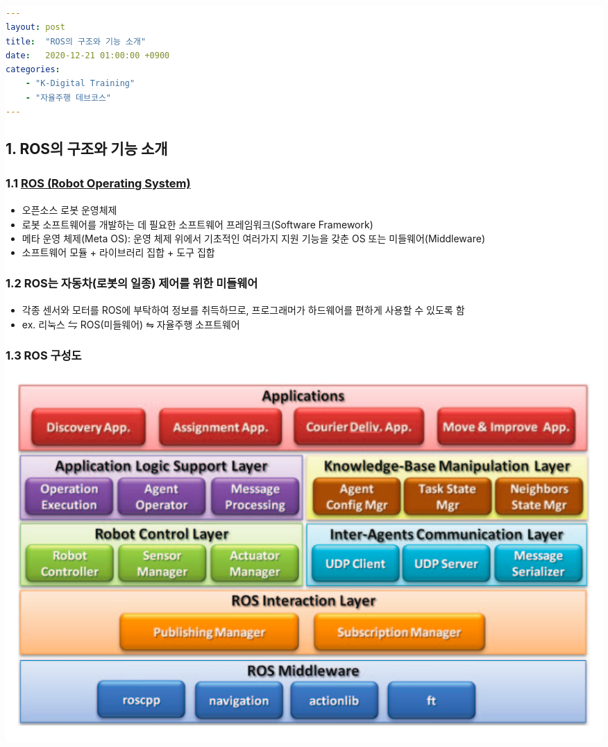 ```yaml
---
layout: post
title:  "ROS의 구조와 기능 소개"
date:   2020-12-21 01:00:00 +0900
categories:
    - "K-Digital Training"
    - "자율주행 데브코스"
---
```


## 1. ROS의 구조와 기능 소개

### 1.1 [ROS (Robot Operating System)](https://www.ros.org)
- 오픈소스 로봇 운영체제
- 로봇 소프트웨어를 개발하는 데 필요한 소프트웨어 프레임워크(Software Framework)
- 메타 운영 체제(Meta OS): 운영 체제 위에서 기초적인 여러가지 지원 기능을 갖춘 OS 또는 미들웨어(Middleware)
- 소프트웨어 모듈 + 라이브러리 집합 + 도구 집합

### 1.2 ROS는 자동차(로봇의 일종) 제어를 위한 미들웨어
- 각종 센서와 모터를 ROS에 부탁하여 정보를 취득하므로, 프로그래머가 하드웨어를 편하게 사용할 수 있도록 함
- ex. 리눅스 ⇋ ROS(미들웨어) ⇋ 자율주행 소프트웨어

### 1.3 ROS 구성도
![COROS Software Architecture](/assets/k-digital-training/coros_software_architecture.png)
